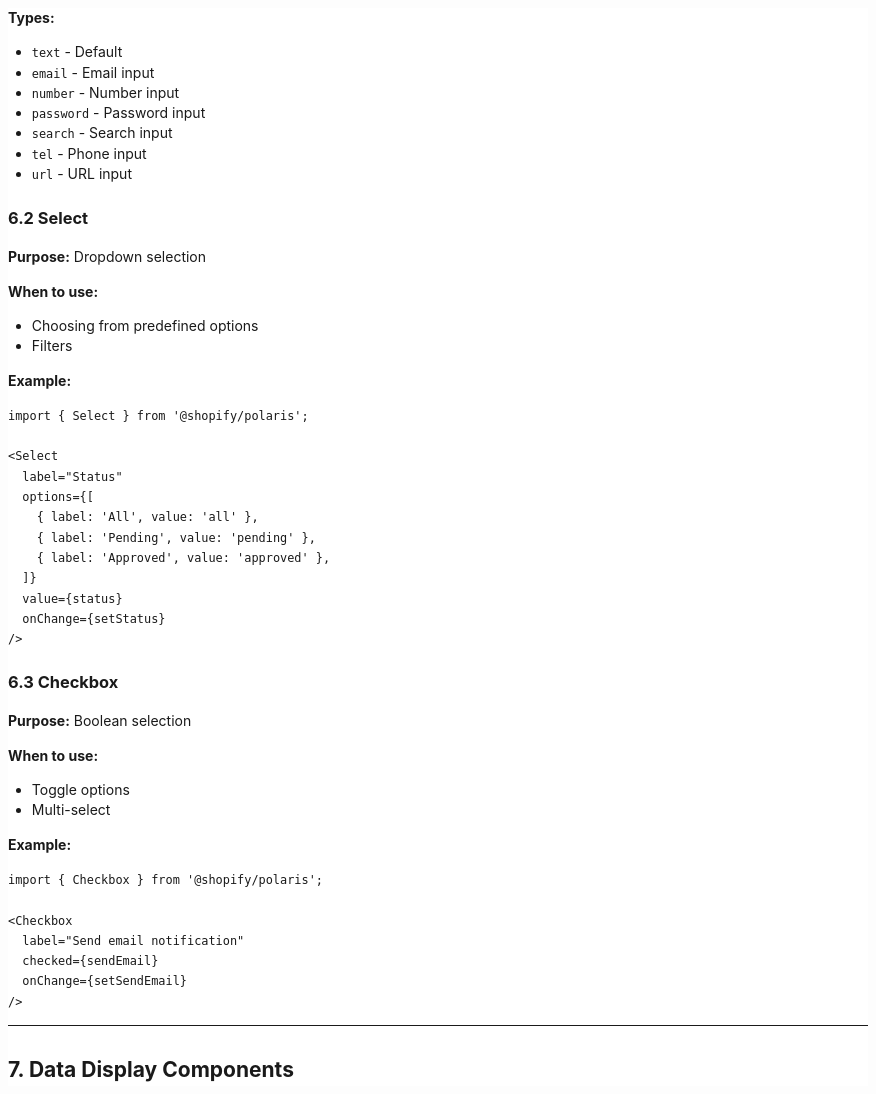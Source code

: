 **Types:**
- `text` - Default
- `email` - Email input
- `number` - Number input
- `password` - Password input
- `search` - Search input
- `tel` - Phone input
- `url` - URL input

### 6.2 Select

**Purpose:** Dropdown selection

**When to use:**
- Choosing from predefined options
- Filters

**Example:**
```tsx
import { Select } from '@shopify/polaris';

<Select
  label="Status"
  options={[
    { label: 'All', value: 'all' },
    { label: 'Pending', value: 'pending' },
    { label: 'Approved', value: 'approved' },
  ]}
  value={status}
  onChange={setStatus}
/>
```

### 6.3 Checkbox

**Purpose:** Boolean selection

**When to use:**
- Toggle options
- Multi-select

**Example:**
```tsx
import { Checkbox } from '@shopify/polaris';

<Checkbox
  label="Send email notification"
  checked={sendEmail}
  onChange={setSendEmail}
/>
```

---

## 7. Data Display Components
